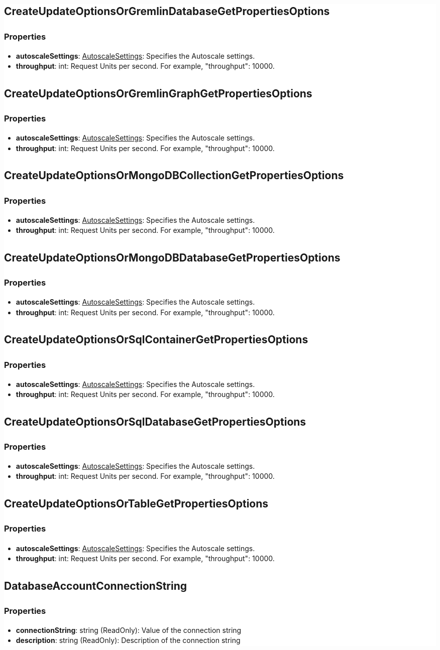 ## CreateUpdateOptionsOrGremlinDatabaseGetPropertiesOptions
### Properties
* **autoscaleSettings**: [AutoscaleSettings](#autoscalesettings): Specifies the Autoscale settings.
* **throughput**: int: Request Units per second. For example, "throughput": 10000.

## CreateUpdateOptionsOrGremlinGraphGetPropertiesOptions
### Properties
* **autoscaleSettings**: [AutoscaleSettings](#autoscalesettings): Specifies the Autoscale settings.
* **throughput**: int: Request Units per second. For example, "throughput": 10000.

## CreateUpdateOptionsOrMongoDBCollectionGetPropertiesOptions
### Properties
* **autoscaleSettings**: [AutoscaleSettings](#autoscalesettings): Specifies the Autoscale settings.
* **throughput**: int: Request Units per second. For example, "throughput": 10000.

## CreateUpdateOptionsOrMongoDBDatabaseGetPropertiesOptions
### Properties
* **autoscaleSettings**: [AutoscaleSettings](#autoscalesettings): Specifies the Autoscale settings.
* **throughput**: int: Request Units per second. For example, "throughput": 10000.

## CreateUpdateOptionsOrSqlContainerGetPropertiesOptions
### Properties
* **autoscaleSettings**: [AutoscaleSettings](#autoscalesettings): Specifies the Autoscale settings.
* **throughput**: int: Request Units per second. For example, "throughput": 10000.

## CreateUpdateOptionsOrSqlDatabaseGetPropertiesOptions
### Properties
* **autoscaleSettings**: [AutoscaleSettings](#autoscalesettings): Specifies the Autoscale settings.
* **throughput**: int: Request Units per second. For example, "throughput": 10000.

## CreateUpdateOptionsOrTableGetPropertiesOptions
### Properties
* **autoscaleSettings**: [AutoscaleSettings](#autoscalesettings): Specifies the Autoscale settings.
* **throughput**: int: Request Units per second. For example, "throughput": 10000.

## DatabaseAccountConnectionString
### Properties
* **connectionString**: string (ReadOnly): Value of the connection string
* **description**: string (ReadOnly): Description of the connection string
